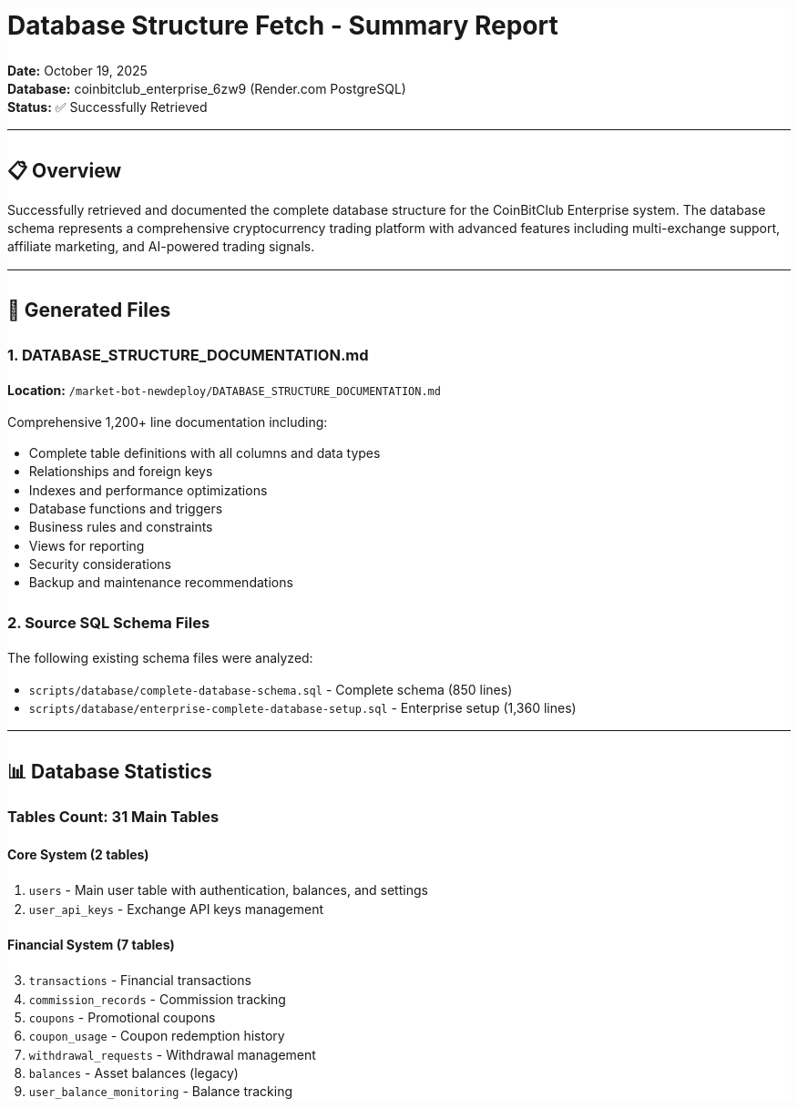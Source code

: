 # Database Structure Fetch - Summary Report

**Date:** October 19, 2025  
**Database:** coinbitclub_enterprise_6zw9 (Render.com PostgreSQL)  
**Status:** ✅ Successfully Retrieved

---

## 📋 Overview

Successfully retrieved and documented the complete database structure for the CoinBitClub Enterprise system. The database schema represents a comprehensive cryptocurrency trading platform with advanced features including multi-exchange support, affiliate marketing, and AI-powered trading signals.

---

## 📁 Generated Files

### 1. **DATABASE_STRUCTURE_DOCUMENTATION.md**
**Location:** `/market-bot-newdeploy/DATABASE_STRUCTURE_DOCUMENTATION.md`

Comprehensive 1,200+ line documentation including:
- Complete table definitions with all columns and data types
- Relationships and foreign keys
- Indexes and performance optimizations
- Database functions and triggers
- Business rules and constraints
- Views for reporting
- Security considerations
- Backup and maintenance recommendations

### 2. **Source SQL Schema Files**

The following existing schema files were analyzed:

- `scripts/database/complete-database-schema.sql` - Complete schema (850 lines)
- `scripts/database/enterprise-complete-database-setup.sql` - Enterprise setup (1,360 lines)

---

## 📊 Database Statistics

### Tables Count: 31 Main Tables

#### Core System (2 tables)
1. `users` - Main user table with authentication, balances, and settings
2. `user_api_keys` - Exchange API keys management

#### Financial System (7 tables)
3. `transactions` - Financial transactions
4. `commission_records` - Commission tracking
5. `coupons` - Promotional coupons
6. `coupon_usage` - Coupon redemption history
7. `withdrawal_requests` - Withdrawal management
8. `balances` - Asset balances (legacy)
9. `user_balance_monitoring` - Balance tracking
